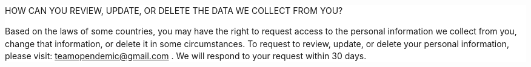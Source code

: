 





HOW CAN YOU REVIEW, UPDATE, OR DELETE THE DATA WE COLLECT FROM YOU?

Based on the laws of some countries, you may have the right to request access to the personal information we collect from you, change that information, or delete it in some circumstances. To request to review, update, or delete your personal information, please  visit: teamopendemic@gmail.com . We will respond to your request within 30 days.
